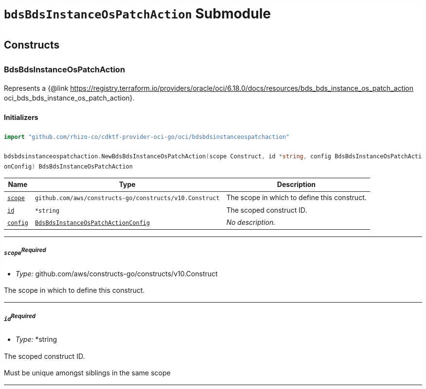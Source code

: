 # `bdsBdsInstanceOsPatchAction` Submodule <a name="`bdsBdsInstanceOsPatchAction` Submodule" id="rhizo-co-terraform-provider-oci.bdsBdsInstanceOsPatchAction"></a>

## Constructs <a name="Constructs" id="Constructs"></a>

### BdsBdsInstanceOsPatchAction <a name="BdsBdsInstanceOsPatchAction" id="rhizo-co-terraform-provider-oci.bdsBdsInstanceOsPatchAction.BdsBdsInstanceOsPatchAction"></a>

Represents a {@link https://registry.terraform.io/providers/oracle/oci/6.18.0/docs/resources/bds_bds_instance_os_patch_action oci_bds_bds_instance_os_patch_action}.

#### Initializers <a name="Initializers" id="rhizo-co-terraform-provider-oci.bdsBdsInstanceOsPatchAction.BdsBdsInstanceOsPatchAction.Initializer"></a>

```go
import "github.com/rhizo-co/cdktf-provider-oci-go/oci/bdsbdsinstanceospatchaction"

bdsbdsinstanceospatchaction.NewBdsBdsInstanceOsPatchAction(scope Construct, id *string, config BdsBdsInstanceOsPatchActionConfig) BdsBdsInstanceOsPatchAction
```

| **Name** | **Type** | **Description** |
| --- | --- | --- |
| <code><a href="#rhizo-co-terraform-provider-oci.bdsBdsInstanceOsPatchAction.BdsBdsInstanceOsPatchAction.Initializer.parameter.scope">scope</a></code> | <code>github.com/aws/constructs-go/constructs/v10.Construct</code> | The scope in which to define this construct. |
| <code><a href="#rhizo-co-terraform-provider-oci.bdsBdsInstanceOsPatchAction.BdsBdsInstanceOsPatchAction.Initializer.parameter.id">id</a></code> | <code>*string</code> | The scoped construct ID. |
| <code><a href="#rhizo-co-terraform-provider-oci.bdsBdsInstanceOsPatchAction.BdsBdsInstanceOsPatchAction.Initializer.parameter.config">config</a></code> | <code><a href="#rhizo-co-terraform-provider-oci.bdsBdsInstanceOsPatchAction.BdsBdsInstanceOsPatchActionConfig">BdsBdsInstanceOsPatchActionConfig</a></code> | *No description.* |

---

##### `scope`<sup>Required</sup> <a name="scope" id="rhizo-co-terraform-provider-oci.bdsBdsInstanceOsPatchAction.BdsBdsInstanceOsPatchAction.Initializer.parameter.scope"></a>

- *Type:* github.com/aws/constructs-go/constructs/v10.Construct

The scope in which to define this construct.

---

##### `id`<sup>Required</sup> <a name="id" id="rhizo-co-terraform-provider-oci.bdsBdsInstanceOsPatchAction.BdsBdsInstanceOsPatchAction.Initializer.parameter.id"></a>

- *Type:* *string

The scoped construct ID.

Must be unique amongst siblings in the same scope

---